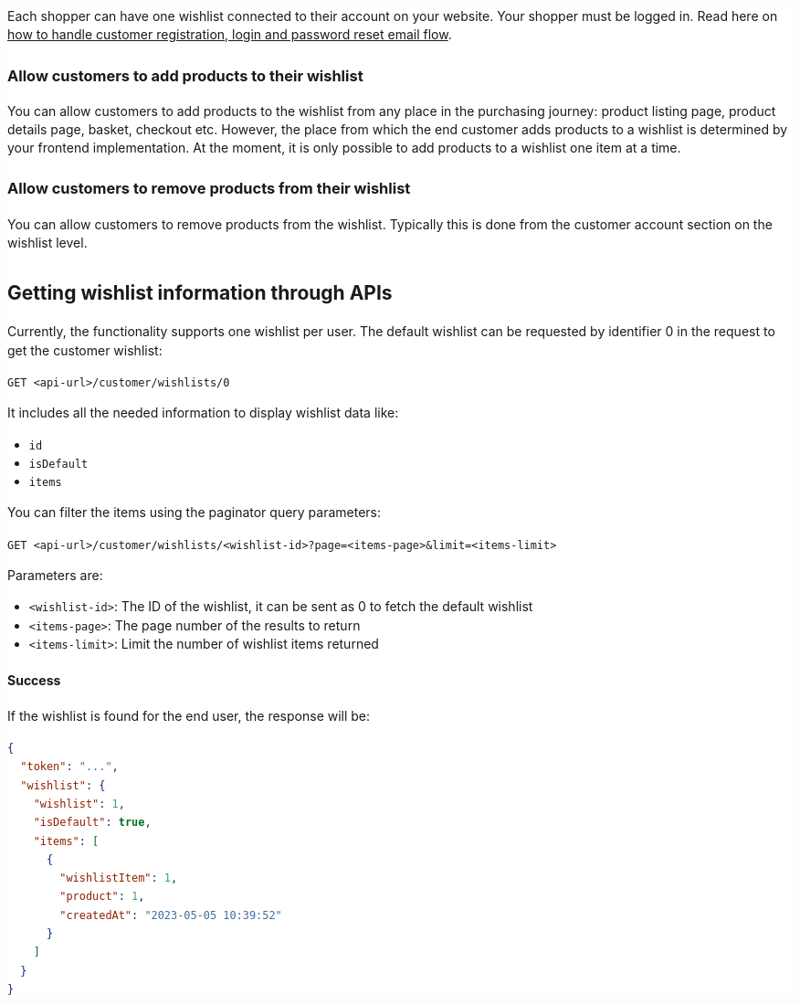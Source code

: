 Each shopper can have one wishlist connected to their account on your website. Your shopper must be logged in. Read here on [how to handle customer registration, login and password reset email flow](/fe-development/fe-elements#customer-registration-and-login).

### Allow customers to add products to their wishlist

You can allow customers to add products to the wishlist from any place in the purchasing journey: product listing page, product details page, basket, checkout etc. However, the place from which the end customer adds products to a wishlist is determined by your frontend implementation. At the moment, it is only possible to add products to a wishlist one item at a time.

### Allow customers to remove products from their wishlist

You can allow customers to remove products from the wishlist. Typically this is done from the customer account section on the wishlist level.

## Getting wishlist information through APIs

Currently, the functionality supports one wishlist per user. The default wishlist can be requested by identifier 0 in the request to get the customer wishlist:

`GET <api-url>/customer/wishlists/0`

It includes all the needed information to display wishlist data like:

- `id`  
- `isDefault`  
- `items`  

You can filter the items using the paginator query parameters:

`GET <api-url>/customer/wishlists/<wishlist-id>?page=<items-page>&limit=<items-limit>`

Parameters are:  
- `<wishlist-id>`: The ID of the wishlist, it can be sent as 0 to fetch the default wishlist  
- `<items-page>`: The page number of the results to return  
- `<items-limit>`: Limit the number of wishlist items returned  

#### Success

If the wishlist is found for the end user, the response will be:
```json
{
  "token": "...",
  "wishlist": {
    "wishlist": 1,
    "isDefault": true,
    "items": [
      {
        "wishlistItem": 1,
        "product": 1,
        "createdAt": "2023-05-05 10:39:52"
      }
    ]
  }
}
```
